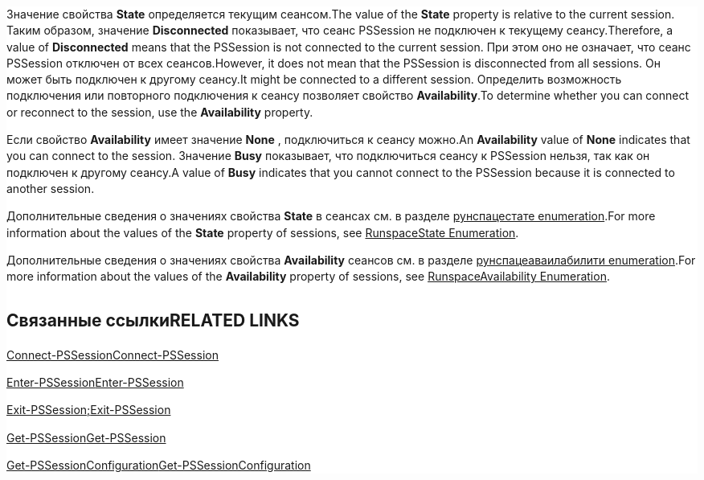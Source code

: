   <span data-ttu-id="fce40-256">Значение свойства **State** определяется текущим сеансом.</span><span class="sxs-lookup"><span data-stu-id="fce40-256">The value of the **State** property is relative to the current session.</span></span> <span data-ttu-id="fce40-257">Таким образом, значение **Disconnected** показывает, что сеанс PSSession не подключен к текущему сеансу.</span><span class="sxs-lookup"><span data-stu-id="fce40-257">Therefore, a value of **Disconnected** means that the PSSession is not connected to the current session.</span></span> <span data-ttu-id="fce40-258">При этом оно не означает, что сеанс PSSession отключен от всех сеансов.</span><span class="sxs-lookup"><span data-stu-id="fce40-258">However, it does not mean that the PSSession is disconnected from all sessions.</span></span> <span data-ttu-id="fce40-259">Он может быть подключен к другому сеансу.</span><span class="sxs-lookup"><span data-stu-id="fce40-259">It might be connected to a different session.</span></span> <span data-ttu-id="fce40-260">Определить возможность подключения или повторного подключения к сеансу позволяет свойство **Availability**.</span><span class="sxs-lookup"><span data-stu-id="fce40-260">To determine whether you can connect or reconnect to the session, use the **Availability** property.</span></span>

  <span data-ttu-id="fce40-261">Если свойство **Availability** имеет значение **None** , подключиться к сеансу можно.</span><span class="sxs-lookup"><span data-stu-id="fce40-261">An **Availability** value of **None** indicates that you can connect to the session.</span></span> <span data-ttu-id="fce40-262">Значение **Busy** показывает, что подключиться сеансу к PSSession нельзя, так как он подключен к другому сеансу.</span><span class="sxs-lookup"><span data-stu-id="fce40-262">A value of **Busy** indicates that you cannot connect to the PSSession because it is connected to another session.</span></span>

  <span data-ttu-id="fce40-263">Дополнительные сведения о значениях свойства **State** в сеансах см. в разделе [рунспацестате enumeration](/dotnet/api/system.management.automation.runspaces.runspacestate).</span><span class="sxs-lookup"><span data-stu-id="fce40-263">For more information about the values of the **State** property of sessions, see [RunspaceState Enumeration](/dotnet/api/system.management.automation.runspaces.runspacestate).</span></span>

  <span data-ttu-id="fce40-264">Дополнительные сведения о значениях свойства **Availability** сеансов см. в разделе [рунспацеаваилабилити enumeration](/dotnet/api/system.management.automation.runspaces.runspaceavailability).</span><span class="sxs-lookup"><span data-stu-id="fce40-264">For more information about the values of the **Availability** property of sessions, see [RunspaceAvailability Enumeration](/dotnet/api/system.management.automation.runspaces.runspaceavailability).</span></span>

## <span data-ttu-id="fce40-265">Связанные ссылки</span><span class="sxs-lookup"><span data-stu-id="fce40-265">RELATED LINKS</span></span>

[<span data-ttu-id="fce40-266">Connect-PSSession</span><span class="sxs-lookup"><span data-stu-id="fce40-266">Connect-PSSession</span></span>](Connect-PSSession.md)

[<span data-ttu-id="fce40-267">Enter-PSSession</span><span class="sxs-lookup"><span data-stu-id="fce40-267">Enter-PSSession</span></span>](Enter-PSSession.md)

[<span data-ttu-id="fce40-268">Exit-PSSession;</span><span class="sxs-lookup"><span data-stu-id="fce40-268">Exit-PSSession</span></span>](Exit-PSSession.md)

[<span data-ttu-id="fce40-269">Get-PSSession</span><span class="sxs-lookup"><span data-stu-id="fce40-269">Get-PSSession</span></span>](Get-PSSession.md)

[<span data-ttu-id="fce40-270">Get-PSSessionConfiguration</span><span class="sxs-lookup"><span data-stu-id="fce40-270">Get-PSSessionConfiguration</span></span>](Get-PSSessionConfiguration.md)

